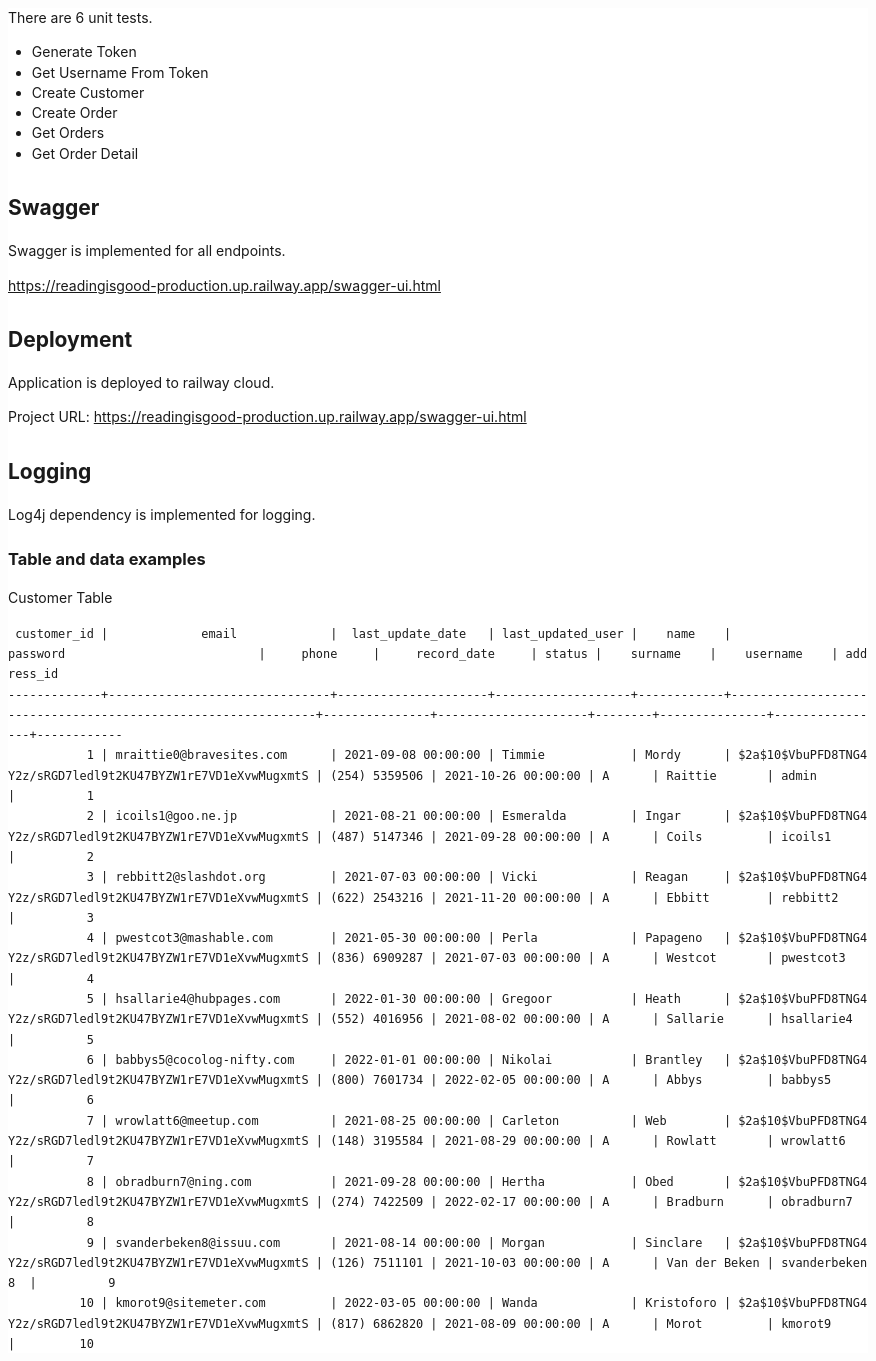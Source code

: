 There are 6 unit tests.

- Generate Token
- Get Username From Token
- Create Customer
- Create Order
- Get Orders
- Get Order Detail

## Swagger

Swagger is implemented for all endpoints.

https://readingisgood-production.up.railway.app/swagger-ui.html

## Deployment

Application is deployed to railway cloud. 

Project URL: https://readingisgood-production.up.railway.app/swagger-ui.html

## Logging

Log4j dependency is implemented for logging.

### Table and data examples

Customer Table 
```
 customer_id |             email             |  last_update_date   | last_updated_user |    name    |                           password                           |     phone     |     record_date     | status |    surname    |    username    | address_id
-------------+-------------------------------+---------------------+-------------------+------------+--------------------------------------------------------------+---------------+---------------------+--------+---------------+----------------+------------
           1 | mraittie0@bravesites.com      | 2021-09-08 00:00:00 | Timmie            | Mordy      | $2a$10$VbuPFD8TNG4Y2z/sRGD7ledl9t2KU47BYZW1rE7VD1eXvwMugxmtS | (254) 5359506 | 2021-10-26 00:00:00 | A      | Raittie       | admin          |          1
           2 | icoils1@goo.ne.jp             | 2021-08-21 00:00:00 | Esmeralda         | Ingar      | $2a$10$VbuPFD8TNG4Y2z/sRGD7ledl9t2KU47BYZW1rE7VD1eXvwMugxmtS | (487) 5147346 | 2021-09-28 00:00:00 | A      | Coils         | icoils1        |          2
           3 | rebbitt2@slashdot.org         | 2021-07-03 00:00:00 | Vicki             | Reagan     | $2a$10$VbuPFD8TNG4Y2z/sRGD7ledl9t2KU47BYZW1rE7VD1eXvwMugxmtS | (622) 2543216 | 2021-11-20 00:00:00 | A      | Ebbitt        | rebbitt2       |          3
           4 | pwestcot3@mashable.com        | 2021-05-30 00:00:00 | Perla             | Papageno   | $2a$10$VbuPFD8TNG4Y2z/sRGD7ledl9t2KU47BYZW1rE7VD1eXvwMugxmtS | (836) 6909287 | 2021-07-03 00:00:00 | A      | Westcot       | pwestcot3      |          4
           5 | hsallarie4@hubpages.com       | 2022-01-30 00:00:00 | Gregoor           | Heath      | $2a$10$VbuPFD8TNG4Y2z/sRGD7ledl9t2KU47BYZW1rE7VD1eXvwMugxmtS | (552) 4016956 | 2021-08-02 00:00:00 | A      | Sallarie      | hsallarie4     |          5
           6 | babbys5@cocolog-nifty.com     | 2022-01-01 00:00:00 | Nikolai           | Brantley   | $2a$10$VbuPFD8TNG4Y2z/sRGD7ledl9t2KU47BYZW1rE7VD1eXvwMugxmtS | (800) 7601734 | 2022-02-05 00:00:00 | A      | Abbys         | babbys5        |          6
           7 | wrowlatt6@meetup.com          | 2021-08-25 00:00:00 | Carleton          | Web        | $2a$10$VbuPFD8TNG4Y2z/sRGD7ledl9t2KU47BYZW1rE7VD1eXvwMugxmtS | (148) 3195584 | 2021-08-29 00:00:00 | A      | Rowlatt       | wrowlatt6      |          7
           8 | obradburn7@ning.com           | 2021-09-28 00:00:00 | Hertha            | Obed       | $2a$10$VbuPFD8TNG4Y2z/sRGD7ledl9t2KU47BYZW1rE7VD1eXvwMugxmtS | (274) 7422509 | 2022-02-17 00:00:00 | A      | Bradburn      | obradburn7     |          8
           9 | svanderbeken8@issuu.com       | 2021-08-14 00:00:00 | Morgan            | Sinclare   | $2a$10$VbuPFD8TNG4Y2z/sRGD7ledl9t2KU47BYZW1rE7VD1eXvwMugxmtS | (126) 7511101 | 2021-10-03 00:00:00 | A      | Van der Beken | svanderbeken8  |          9
          10 | kmorot9@sitemeter.com         | 2022-03-05 00:00:00 | Wanda             | Kristoforo | $2a$10$VbuPFD8TNG4Y2z/sRGD7ledl9t2KU47BYZW1rE7VD1eXvwMugxmtS | (817) 6862820 | 2021-08-09 00:00:00 | A      | Morot         | kmorot9        |         10
```
